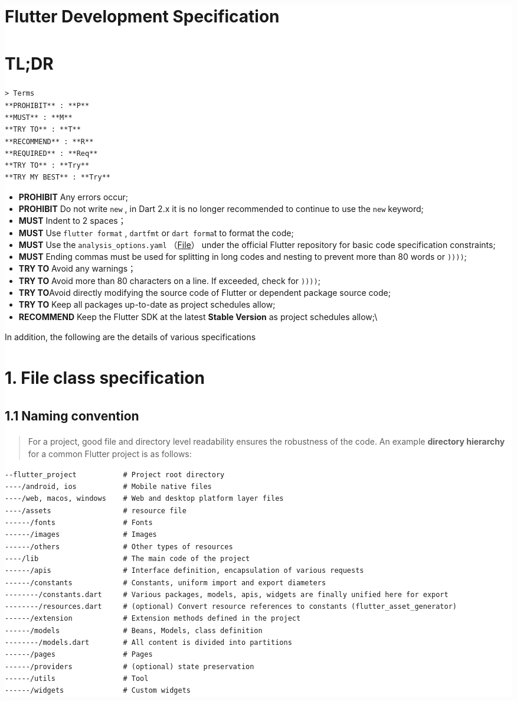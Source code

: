 # Flutter Development Specification

# TL;DR

```
> Terms
**PROHIBIT** : **P**
**MUST** : **M**
**TRY TO** : **T**
**RECOMMEND** : **R**
**REQUIRED** : **Req**
**TRY TO** : **Try**
**TRY MY BEST** : **Try**
```

- **PROHIBIT** Any errors occur;
- **PROHIBIT** Do not write `new` , in Dart 2.x it is no longer recommended to continue to use the `new` keyword;
- **MUST** Indent to 2 spaces；
- **MUST** Use `flutter format` , `dartfmt` or `dart forma`t to format the code;
- **MUST** Use the `analysis_options.yaml` （[File](https://github.com/flutter/flutter/blob/master/analysis_options.yaml)） under the official Flutter repository for basic code specification constraints;
- **MUST** Ending commas must be used for splitting in long codes and nesting to prevent more than 80 words or `))))`;
- **TRY TO** Avoid any warnings；
- **TRY TO** Avoid more than 80 characters on a line. If exceeded, check for `))))`;
- **TRY TO**Avoid directly modifying the source code of Flutter or dependent package source code;
- **TRY TO** Keep all packages up-to-date as project schedules allow;
- **RECOMMEND** Keep the Flutter SDK at the latest **Stable Version** as project schedules allow;\

In addition, the following are the details of various specifications

# 1. File class specification

## 1.1 Naming convention
> For a project, good file and directory level readability ensures the robustness of the code.
An example **directory hierarchy** for a common Flutter project is as follows:

```
--flutter_project           # Project root directory
----/android, ios           # Mobile native files
----/web, macos, windows    # Web and desktop platform layer files
----/assets                 # resource file
------/fonts                # Fonts
------/images               # Images
------/others               # Other types of resources
----/lib                    # The main code of the project
------/apis                 # Interface definition, encapsulation of various requests
------/constants            # Constants, uniform import and export diameters
--------/constants.dart     # Various packages, models, apis, widgets are finally unified here for export
--------/resources.dart     # (optional) Convert resource references to constants (flutter_asset_generator)
------/extension            # Extension methods defined in the project
------/models               # Beans, Models, class definition 
--------/models.dart        # All content is divided into partitions
------/pages                # Pages
------/providers            # (optional) state preservation
------/utils                # Tool
------/widgets              # Custom widgets
```